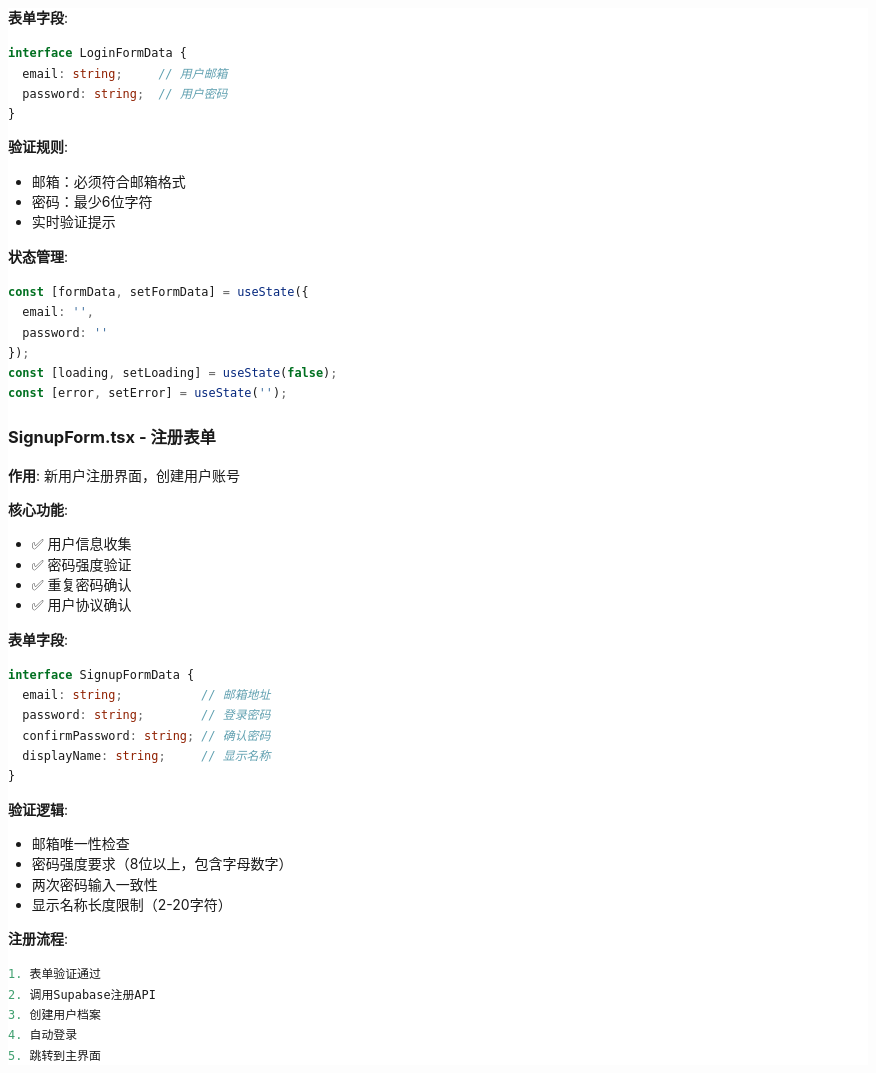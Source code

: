 **表单字段**:
```typescript
interface LoginFormData {
  email: string;     // 用户邮箱
  password: string;  // 用户密码
}
```

**验证规则**:
- 邮箱：必须符合邮箱格式
- 密码：最少6位字符
- 实时验证提示

**状态管理**:
```typescript
const [formData, setFormData] = useState({
  email: '',
  password: ''
});
const [loading, setLoading] = useState(false);
const [error, setError] = useState('');
```

### SignupForm.tsx - 注册表单
**作用**: 新用户注册界面，创建用户账号

**核心功能**:
- ✅ 用户信息收集
- ✅ 密码强度验证
- ✅ 重复密码确认
- ✅ 用户协议确认

**表单字段**:
```typescript
interface SignupFormData {
  email: string;           // 邮箱地址
  password: string;        // 登录密码
  confirmPassword: string; // 确认密码
  displayName: string;     // 显示名称
}
```

**验证逻辑**:
- 邮箱唯一性检查
- 密码强度要求（8位以上，包含字母数字）
- 两次密码输入一致性
- 显示名称长度限制（2-20字符）

**注册流程**:
```typescript
1. 表单验证通过
2. 调用Supabase注册API
3. 创建用户档案
4. 自动登录
5. 跳转到主界面
```
